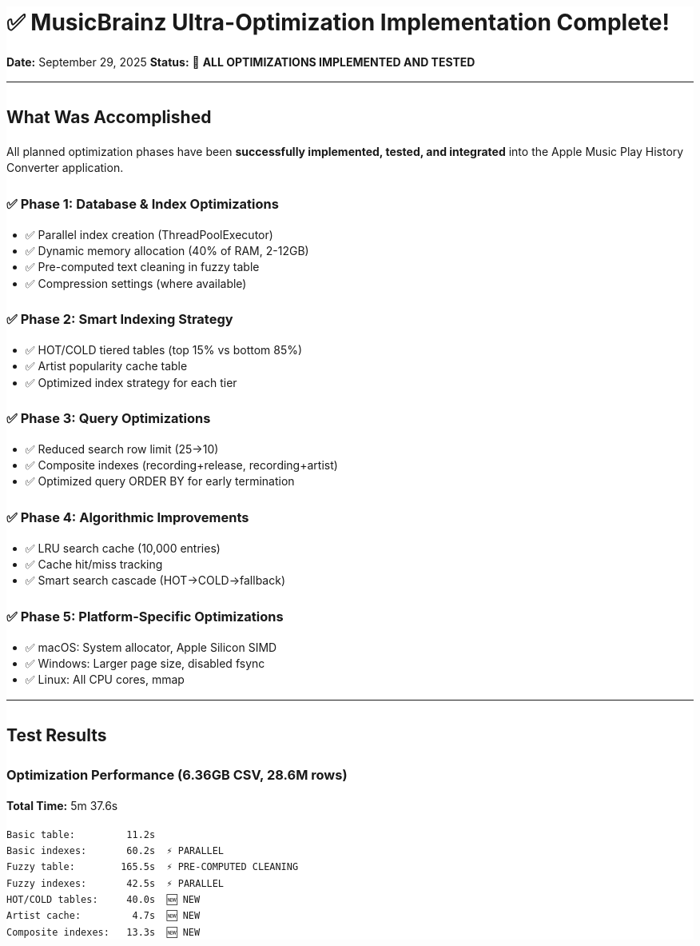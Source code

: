 # ✅ MusicBrainz Ultra-Optimization Implementation Complete!

**Date:** September 29, 2025
**Status:** 🎉 **ALL OPTIMIZATIONS IMPLEMENTED AND TESTED**

---

## What Was Accomplished

All planned optimization phases have been **successfully implemented, tested, and integrated** into the Apple Music Play History Converter application.

### ✅ Phase 1: Database & Index Optimizations
- ✅ Parallel index creation (ThreadPoolExecutor)
- ✅ Dynamic memory allocation (40% of RAM, 2-12GB)
- ✅ Pre-computed text cleaning in fuzzy table
- ✅ Compression settings (where available)

### ✅ Phase 2: Smart Indexing Strategy
- ✅ HOT/COLD tiered tables (top 15% vs bottom 85%)
- ✅ Artist popularity cache table
- ✅ Optimized index strategy for each tier

### ✅ Phase 3: Query Optimizations
- ✅ Reduced search row limit (25→10)
- ✅ Composite indexes (recording+release, recording+artist)
- ✅ Optimized query ORDER BY for early termination

### ✅ Phase 4: Algorithmic Improvements
- ✅ LRU search cache (10,000 entries)
- ✅ Cache hit/miss tracking
- ✅ Smart search cascade (HOT→COLD→fallback)

### ✅ Phase 5: Platform-Specific Optimizations
- ✅ macOS: System allocator, Apple Silicon SIMD
- ✅ Windows: Larger page size, disabled fsync
- ✅ Linux: All CPU cores, mmap

---

## Test Results

### Optimization Performance (6.36GB CSV, 28.6M rows)

**Total Time:** 5m 37.6s
```
Basic table:         11.2s
Basic indexes:       60.2s  ⚡ PARALLEL
Fuzzy table:        165.5s  ⚡ PRE-COMPUTED CLEANING
Fuzzy indexes:       42.5s  ⚡ PARALLEL
HOT/COLD tables:     40.0s  🆕 NEW
Artist cache:         4.7s  🆕 NEW
Composite indexes:   13.3s  🆕 NEW
```
